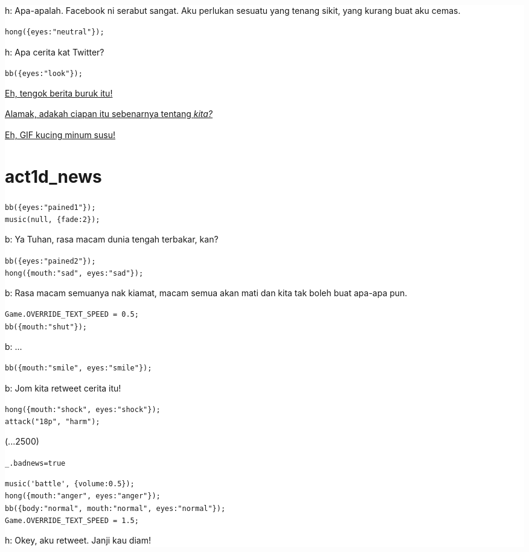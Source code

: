 h: Apa-apalah. Facebook ni serabut sangat. Aku perlukan sesuatu yang tenang sikit, yang kurang buat aku cemas.

`hong({eyes:"neutral"});`

h: Apa cerita kat Twitter?

`bb({eyes:"look"});`

[Eh, tengok berita buruk itu!](#act1d_news)

[Alamak, adakah ciapan itu sebenarnya tentang *kita?*](#act1d_subtweet)

[Eh, GIF kucing minum susu!](#act1d_milk)


# act1d_news

```
bb({eyes:"pained1"});
music(null, {fade:2});
```

b: Ya Tuhan, rasa macam dunia tengah terbakar, kan?

```
bb({eyes:"pained2"});
hong({mouth:"sad", eyes:"sad"});
```

b: Rasa macam semuanya nak kiamat, macam semua akan mati dan kita tak boleh buat apa-apa pun.

```
Game.OVERRIDE_TEXT_SPEED = 0.5;
bb({mouth:"shut"});
```

b: ...

`bb({mouth:"smile", eyes:"smile"});`

b: Jom kita retweet cerita itu!

```
hong({mouth:"shock", eyes:"shock"});
attack("18p", "harm");
```

(...2500)

`_.badnews=true`

```
music('battle', {volume:0.5});
hong({mouth:"anger", eyes:"anger"});
bb({body:"normal", mouth:"normal", eyes:"normal"});
Game.OVERRIDE_TEXT_SPEED = 1.5;
```

h: Okey, aku retweet. Janji kau diam!
